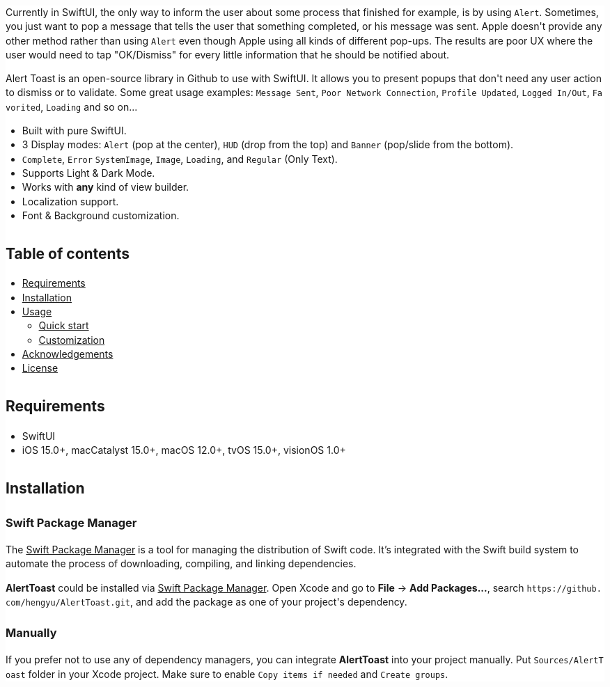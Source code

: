 Currently in SwiftUI, the only way to inform the user about some process that finished for example, is by using `Alert`. Sometimes, you just want to pop a message that tells the user that something completed, or his message was sent. Apple doesn't provide any other method rather than using `Alert` even though Apple using all kinds of different pop-ups. The results are poor UX where the user would need to tap "OK/Dismiss" for every little information that he should be notified about.

Alert Toast is an open-source library in Github to use with SwiftUI. It allows you to present popups that don't need any user action to dismiss or to validate. Some great usage examples: `Message Sent`, `Poor Network Connection`, `Profile Updated`, `Logged In/Out`, `Favorited`, `Loading` and so on...

* Built with pure SwiftUI.
* 3 Display modes: `Alert` (pop at the center), `HUD` (drop from the top) and `Banner` (pop/slide from the bottom).
* `Complete`, `Error` `SystemImage`, `Image`, `Loading`, and `Regular` (Only Text).
* Supports Light & Dark Mode.
* Works with **any** kind of view builder.
* Localization support.
* Font & Background customization.

## Table of contents

* [Requirements](#requirements)
* [Installation](#installation)
* [Usage](#usage)
    * [Quick start](#quick-start)
    * [Customization](#customization)
* [Acknowledgements](#acknowledgements)
* [License](#license)

## Requirements

- SwiftUI
- iOS 15.0+, macCatalyst 15.0+, macOS 12.0+, tvOS 15.0+, visionOS 1.0+

## Installation

### Swift Package Manager

The [Swift Package Manager](https://swift.org/package-manager/) is a tool for managing the distribution of Swift code. It’s integrated with the Swift build system to automate the process of downloading, compiling, and linking dependencies.

**AlertToast** could be installed via [Swift Package Manager](https://www.swift.org/package-manager/). Open Xcode and go to **File** -> **Add Packages...**, search `https://github.com/hengyu/AlertToast.git`, and add the package as one of your project's dependency.

### Manually

If you prefer not to use any of dependency managers, you can integrate **AlertToast** into your project manually. Put `Sources/AlertToast` folder in your Xcode project. Make sure to enable `Copy items if needed` and `Create groups`.
